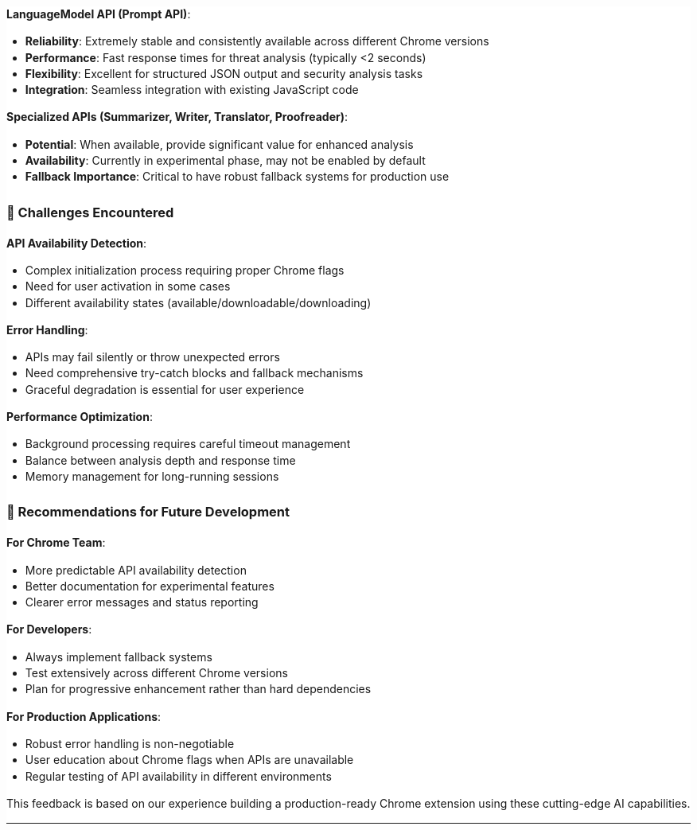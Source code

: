 **LanguageModel API (Prompt API)**:

- **Reliability**: Extremely stable and consistently available across different Chrome versions
- **Performance**: Fast response times for threat analysis (typically <2 seconds)
- **Flexibility**: Excellent for structured JSON output and security analysis tasks
- **Integration**: Seamless integration with existing JavaScript code

**Specialized APIs (Summarizer, Writer, Translator, Proofreader)**:

- **Potential**: When available, provide significant value for enhanced analysis
- **Availability**: Currently in experimental phase, may not be enabled by default
- **Fallback Importance**: Critical to have robust fallback systems for production use

### 🔄 Challenges Encountered

**API Availability Detection**:

- Complex initialization process requiring proper Chrome flags
- Need for user activation in some cases
- Different availability states (available/downloadable/downloading)

**Error Handling**:

- APIs may fail silently or throw unexpected errors
- Need comprehensive try-catch blocks and fallback mechanisms
- Graceful degradation is essential for user experience

**Performance Optimization**:

- Background processing requires careful timeout management
- Balance between analysis depth and response time
- Memory management for long-running sessions

### 🎯 Recommendations for Future Development

**For Chrome Team**:

- More predictable API availability detection
- Better documentation for experimental features
- Clearer error messages and status reporting

**For Developers**:

- Always implement fallback systems
- Test extensively across different Chrome versions
- Plan for progressive enhancement rather than hard dependencies

**For Production Applications**:

- Robust error handling is non-negotiable
- User education about Chrome flags when APIs are unavailable
- Regular testing of API availability in different environments

This feedback is based on our experience building a production-ready Chrome extension using these cutting-edge AI capabilities.

---
